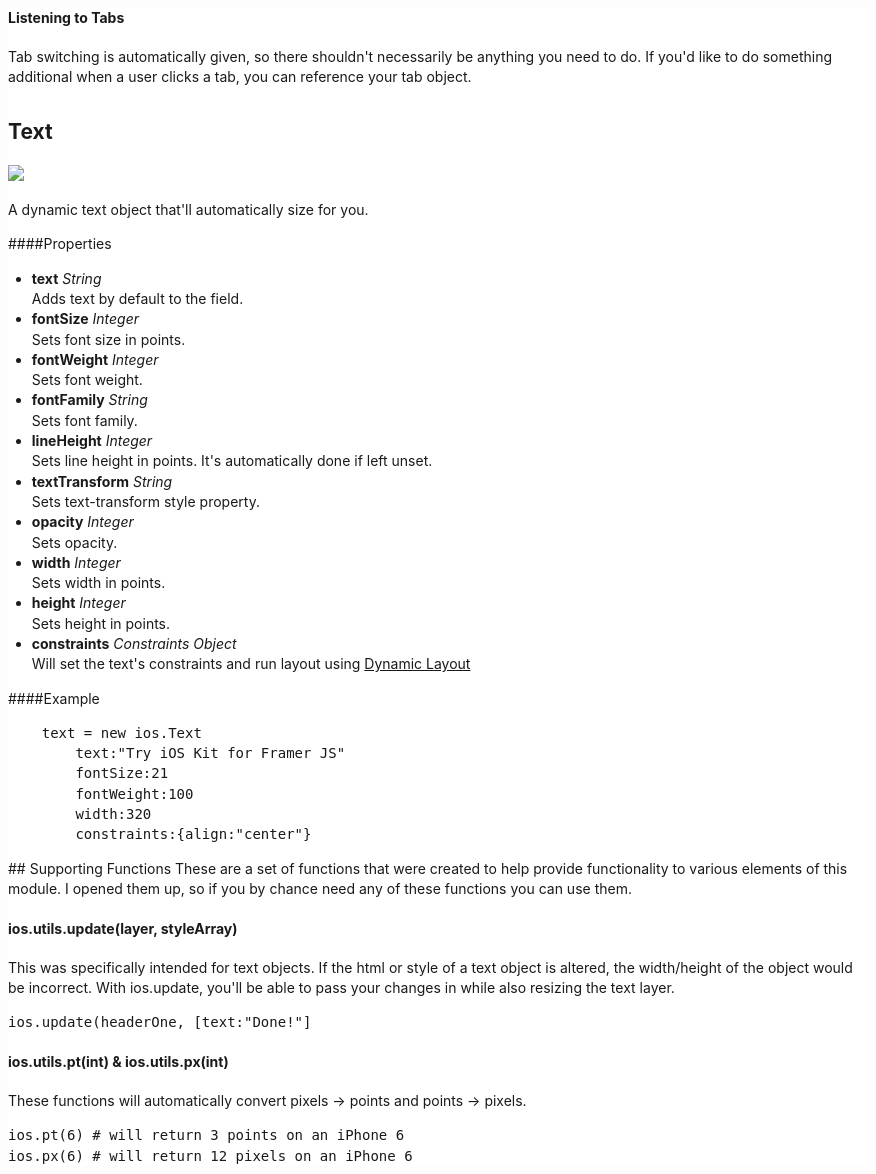 #### Listening to Tabs
Tab switching is automatically given, so there shouldn't necessarily be anything you need to do. If you'd like to do something additional when a user clicks a tab, you can reference your tab object. 

## Text 

![](https://dl.dropboxusercontent.com/u/143270556/ioskit/text.png)

A dynamic text object that'll automatically size for you. 

####Properties
- **text** *String* <br> Adds text by default to the field.
- **fontSize** *Integer* <br>Sets font size in points.
- **fontWeight** *Integer* <br> Sets font weight.
- **fontFamily** *String* <br> Sets font family.
- **lineHeight** *Integer* <br> Sets line height in points. It's automatically done if left unset.
- **textTransform** *String* <br> Sets text-transform style property.
- **opacity** *Integer* <br> Sets opacity.
- **width** *Integer* <br> Sets width in points. 
- **height** *Integer* <br> Sets height in points.
- **constraints** *Constraints Object* <br> Will set the text's constraints and run layout using [Dynamic Layout](#dynamic)

####Example
<pre>
	text = new ios.Text
		text:"Try iOS Kit for Framer JS"
		fontSize:21
		fontWeight:100
		width:320
		constraints:{align:"center"}
</pre>

<div id="supporting" />
## Supporting Functions
These are a set of functions that were created to help provide functionality to various elements of this module. I opened them up, so if you by chance need any of these functions you can use them. 

#### ios.utils.update(layer, styleArray)
This was specifically intended for text objects. If the html or style of a text object is altered, the width/height of the object would be incorrect. With ios.update, you'll be able to pass your changes in while also resizing the text layer.

<pre>
ios.update(headerOne, [text:"Done!"]
</pre>

#### ios.utils.pt(int) & ios.utils.px(int)
These functions will automatically convert pixels -> points and points -> pixels.
<pre>
ios.pt(6) # will return 3 points on an iPhone 6
ios.px(6) # will return 12 pixels on an iPhone 6
</pre>
